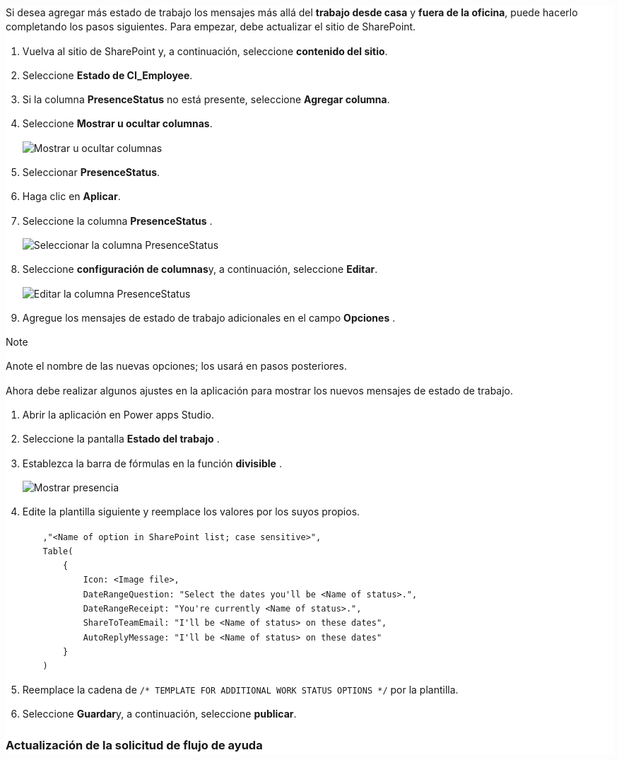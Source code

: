 Si desea agregar más estado de trabajo los mensajes más allá del **trabajo desde casa** y **fuera de la oficina**, puede hacerlo completando los pasos siguientes. Para empezar, debe actualizar el sitio de SharePoint.

1. Vuelva al sitio de SharePoint y, a continuación, seleccione **contenido del sitio**.
1. Seleccione **Estado de CI_Employee**.
1. Si la columna **PresenceStatus** no está presente, seleccione **Agregar columna**.
1. Seleccione **Mostrar u ocultar columnas**.

    ![Mostrar u ocultar columnas](media/sample-crisis-communication-app/36-hide-show-columns.png)

1. Seleccionar **PresenceStatus**.
1. Haga clic en **Aplicar**.
1. Seleccione la columna **PresenceStatus** .

    ![Seleccionar la columna PresenceStatus](media/sample-crisis-communication-app/37-show-presence.png)

1. Seleccione **configuración de columnas**y, a continuación, seleccione **Editar**.

    ![Editar la columna PresenceStatus](media/sample-crisis-communication-app/38-edit-column.png)

1. Agregue los mensajes de estado de trabajo adicionales en el campo **Opciones** .

> [!NOTE]
> Anote el nombre de las nuevas opciones; los usará en pasos posteriores.

Ahora debe realizar algunos ajustes en la aplicación para mostrar los nuevos mensajes de estado de trabajo.

1. Abrir la aplicación en Power apps Studio.
1. Seleccione la pantalla **Estado del trabajo** .
1. Establezca la barra de fórmulas en la función **divisible** .

    ![Mostrar presencia](media/sample-crisis-communication-app/39-onvisible-for-screen.png)

1. Edite la plantilla siguiente y reemplace los valores por los suyos propios.

    ```
        ,"<Name of option in SharePoint list; case sensitive>",
        Table(
            {
                Icon: <Image file>,
                DateRangeQuestion: "Select the dates you'll be <Name of status>.",
                DateRangeReceipt: "You're currently <Name of status>.",
                ShareToTeamEmail: "I'll be <Name of status> on these dates",
                AutoReplyMessage: "I'll be <Name of status> on these dates"
            }
        )
    ```

1. Reemplace la cadena de `/* TEMPLATE FOR ADDITIONAL WORK STATUS OPTIONS */` por la plantilla.
1. Seleccione **Guardar**y, a continuación, seleccione **publicar**.

### <a name="update-the-request-for-help-flow"></a>Actualización de la solicitud de flujo de ayuda
